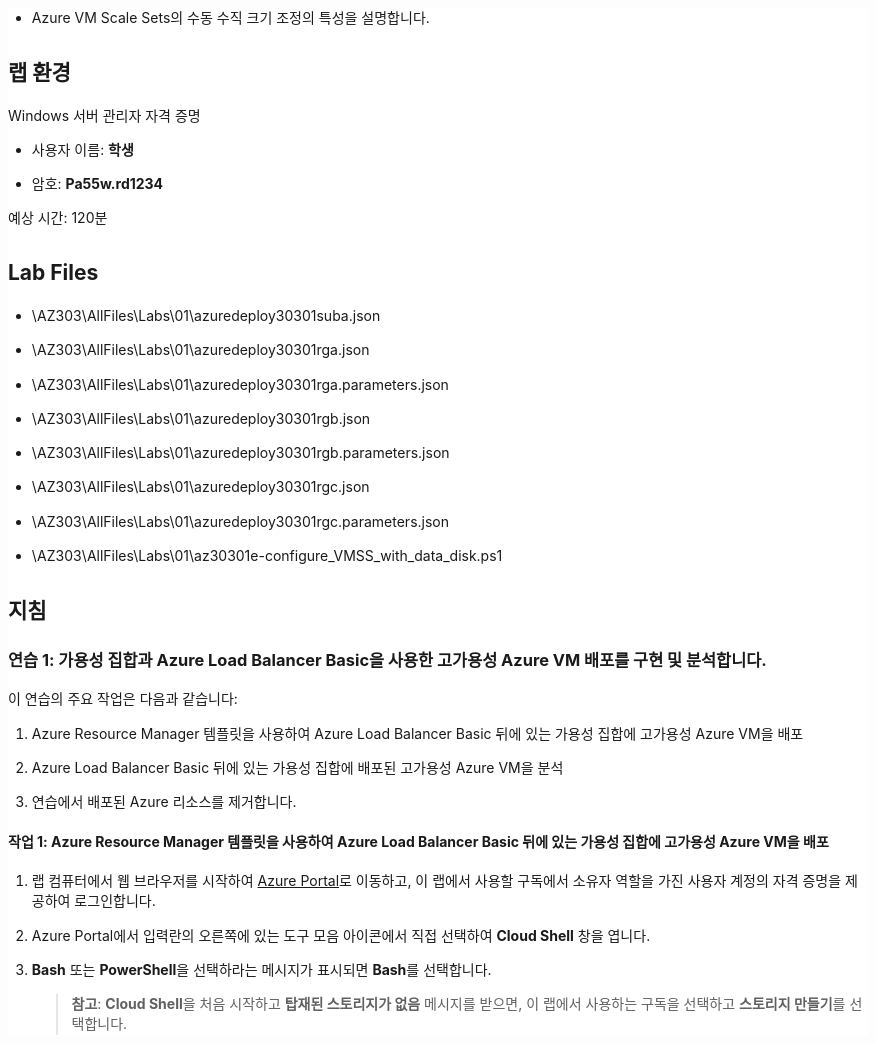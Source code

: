 -  Azure VM Scale Sets의 수동 수직 크기 조정의 특성을 설명합니다.


## 랩 환경
  
Windows 서버 관리자 자격 증명

-  사용자 이름: **학생**

-  암호: **Pa55w.rd1234**

예상 시간: 120분


## Lab Files

-  \\AZ303\\AllFiles\\Labs\\01\\azuredeploy30301suba.json

-  \\AZ303\\AllFiles\\Labs\\01\\azuredeploy30301rga.json

-  \\AZ303\\AllFiles\\Labs\\01\\azuredeploy30301rga.parameters.json

-  \\AZ303\\AllFiles\\Labs\\01\\azuredeploy30301rgb.json

-  \\AZ303\\AllFiles\\Labs\\01\\azuredeploy30301rgb.parameters.json

-  \\AZ303\\AllFiles\\Labs\\01\\azuredeploy30301rgc.json

-  \\AZ303\\AllFiles\\Labs\\01\\azuredeploy30301rgc.parameters.json

-  \\AZ303\\AllFiles\\Labs\\01\\az30301e-configure_VMSS_with_data_disk.ps1


## 지침

### 연습 1: 가용성 집합과 Azure  Load Balancer Basic을 사용한 고가용성 Azure VM 배포를 구현 및 분석합니다.
  
이 연습의 주요 작업은 다음과 같습니다:

1. Azure Resource Manager 템플릿을 사용하여 Azure Load Balancer Basic 뒤에 있는 가용성 집합에 고가용성 Azure VM을 배포

1. Azure Load Balancer Basic 뒤에 있는 가용성 집합에 배포된 고가용성 Azure VM을 분석

1. 연습에서 배포된 Azure 리소스를 제거합니다.


#### 작업 1: Azure Resource Manager 템플릿을 사용하여 Azure Load Balancer Basic 뒤에 있는 가용성 집합에 고가용성 Azure VM을 배포

1. 랩 컴퓨터에서 웹 브라우저를 시작하여 [Azure Portal](https://portal.azure.com)로 이동하고, 이 랩에서 사용할 구독에서 소유자 역할을 가진 사용자 계정의 자격 증명을 제공하여 로그인합니다.

1. Azure Portal에서 입력란의 오른쪽에 있는 도구 모음 아이콘에서 직접 선택하여 **Cloud Shell** 창을 엽니다.

1. **Bash** 또는 **PowerShell**을 선택하라는 메시지가 표시되면 **Bash**를 선택합니다. 

    >**참고**: **Cloud Shell**을 처음 시작하고 **탑재된 스토리지가 없음** 메시지를 받으면, 이 랩에서 사용하는 구독을 선택하고 **스토리지 만들기**를 선택합니다. 
    